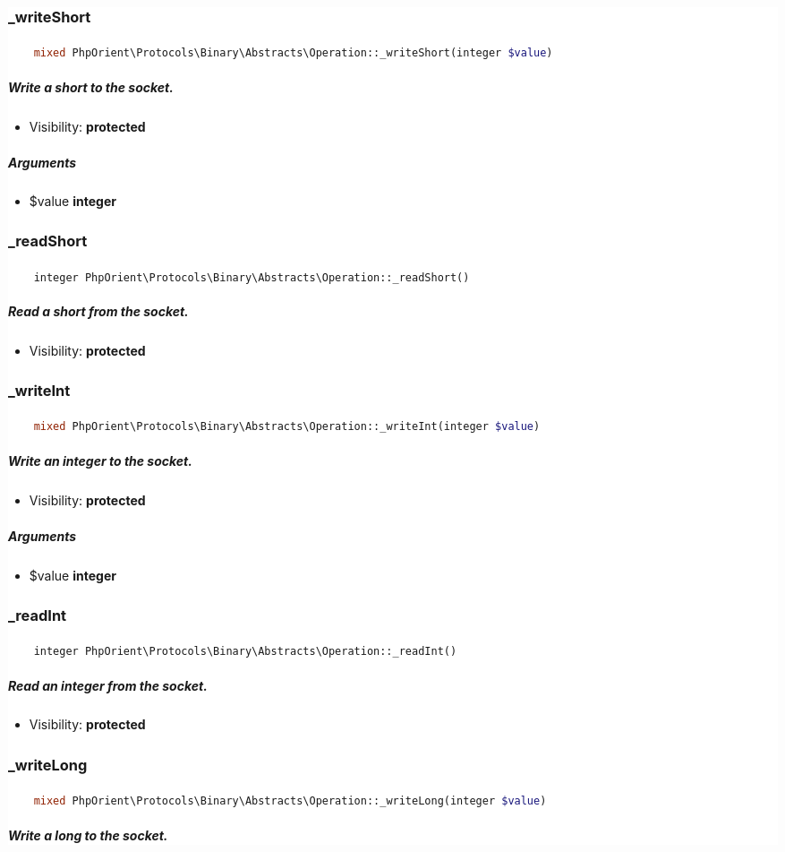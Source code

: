 

### _writeShort
```php
    mixed PhpOrient\Protocols\Binary\Abstracts\Operation::_writeShort(integer $value)
```
##### Write a short to the socket.



* Visibility: **protected**


##### Arguments
* $value **integer**



### _readShort
```php
    integer PhpOrient\Protocols\Binary\Abstracts\Operation::_readShort()
```
##### Read a short from the socket.



* Visibility: **protected**




### _writeInt
```php
    mixed PhpOrient\Protocols\Binary\Abstracts\Operation::_writeInt(integer $value)
```
##### Write an integer to the socket.



* Visibility: **protected**


##### Arguments
* $value **integer**



### _readInt
```php
    integer PhpOrient\Protocols\Binary\Abstracts\Operation::_readInt()
```
##### Read an integer from the socket.



* Visibility: **protected**




### _writeLong
```php
    mixed PhpOrient\Protocols\Binary\Abstracts\Operation::_writeLong(integer $value)
```
##### Write a long to the socket.
